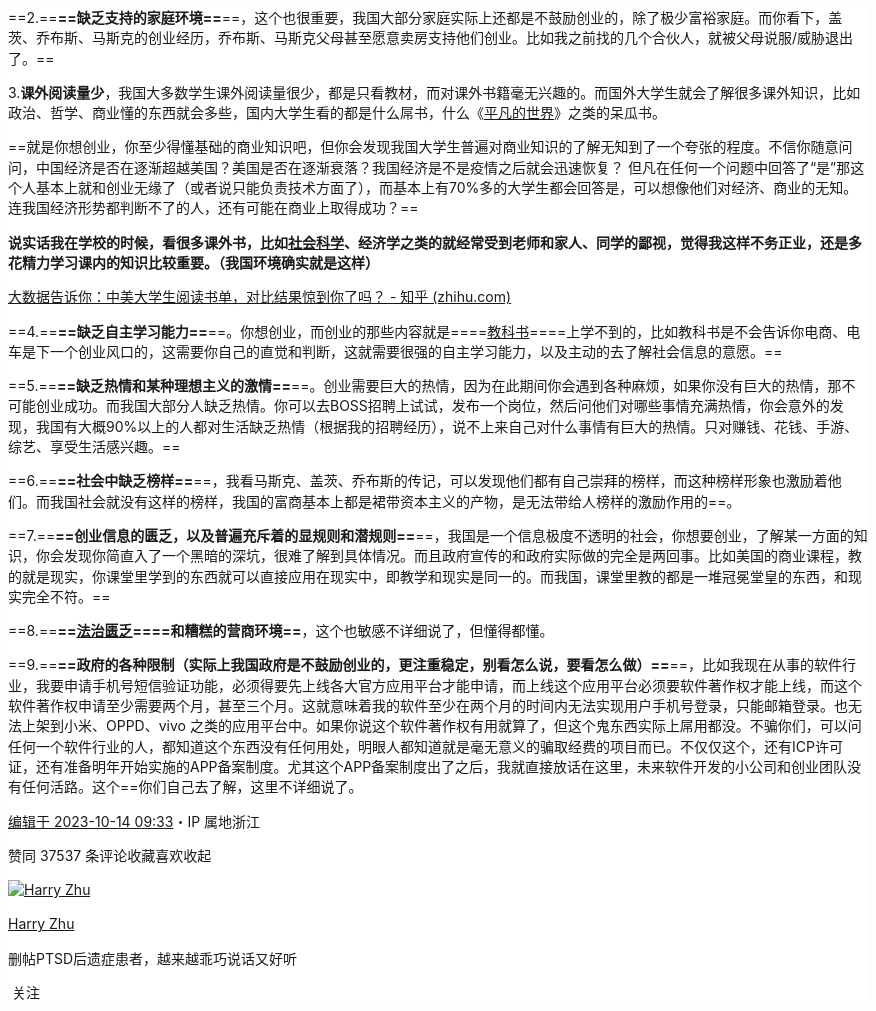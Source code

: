 ==2.==**==缺乏支持的家庭环境==**==，这个也很重要，我国大部分家庭实际上还都是不鼓励创业的，除了极少富裕家庭。而你看下，盖茨、乔布斯、马斯克的创业经历，乔布斯、马斯克父母甚至愿意卖房支持他们创业。比如我之前找的几个合伙人，就被父母说服/威胁退出了。==

3.**课外阅读量少**，我国大多数学生课外阅读量很少，都是只看教材，而对课外书籍毫无兴趣的。而国外大学生就会了解很多课外知识，比如政治、哲学、商业懂的东西就会多些，国内大学生看的都是什么屌书，什么《[平凡的世界](https://www.zhihu.com/search?q=%E5%B9%B3%E5%87%A1%E7%9A%84%E4%B8%96%E7%95%8C&search%5Fsource=Entity&hybrid%5Fsearch%5Fsource=Entity&hybrid%5Fsearch%5Fextra=%7B%22sourceType%22%3A%22answer%22%2C%22sourceId%22%3A3248440301%7D)》之类的呆瓜书。

==就是你想创业，你至少得懂基础的商业知识吧，但你会发现我国大学生普遍对商业知识的了解无知到了一个夸张的程度。不信你随意问问，中国经济是否在逐渐超越美国？美国是否在逐渐衰落？我国经济是不是疫情之后就会迅速恢复？ 但凡在任何一个问题中回答了“是”那这个人基本上就和创业无缘了（或者说只能负责技术方面了），而基本上有70%多的大学生都会回答是，可以想像他们对经济、商业的无知。连我国经济形势都判断不了的人，还有可能在商业上取得成功？==

**说实话我在学校的时候，看很多课外书，比如[社会科学](https://www.zhihu.com/search?q=%E7%A4%BE%E4%BC%9A%E7%A7%91%E5%AD%A6&search%5Fsource=Entity&hybrid%5Fsearch%5Fsource=Entity&hybrid%5Fsearch%5Fextra=%7B%22sourceType%22%3A%22answer%22%2C%22sourceId%22%3A3248440301%7D)、经济学之类的就经常受到老师和家人、同学的鄙视，觉得我这样不务正业，还是多花精力学习课内的知识比较重要。（我国环境确实就是这样）**

[大数据告诉你：中美大学生阅读书单，对比结果惊到你了吗？ - 知乎 (zhihu.com)](https://zhuanlan.zhihu.com/p/35921735)

==4.==**==缺乏自主学习能力==**==。你想创业，而创业的那些内容就是====[教科书](https://www.zhihu.com/search?q=%E6%95%99%E7%A7%91%E4%B9%A6&search%5Fsource=Entity&hybrid%5Fsearch%5Fsource=Entity&hybrid%5Fsearch%5Fextra=%7B%22sourceType%22%3A%22answer%22%2C%22sourceId%22%3A3248440301%7D)====上学不到的，比如教科书是不会告诉你电商、电车是下一个创业风口的，这需要你自己的直觉和判断，这就需要很强的自主学习能力，以及主动的去了解社会信息的意愿。==

==5.==**==缺乏热情和某种理想主义的激情==**==。创业需要巨大的热情，因为在此期间你会遇到各种麻烦，如果你没有巨大的热情，那不可能创业成功。而我国大部分人缺乏热情。你可以去BOSS招聘上试试，发布一个岗位，然后问他们对哪些事情充满热情，你会意外的发现，我国有大概90%以上的人都对生活缺乏热情（根据我的招聘经历），说不上来自己对什么事情有巨大的热情。只对赚钱、花钱、手游、综艺、享受生活感兴趣。==

==6.==**==社会中缺乏榜样==**==，我看马斯克、盖茨、乔布斯的传记，可以发现他们都有自己崇拜的榜样，而这种榜样形象也激励着他们。而我国社会就没有这样的榜样，我国的富商基本上都是裙带资本主义的产物，是无法带给人榜样的激励作用的==。

==7.==**==创业信息的匮乏，以及普遍充斥着的显规则和潜规则==**==，我国是一个信息极度不透明的社会，你想要创业，了解某一方面的知识，你会发现你简直入了一个黑暗的深坑，很难了解到具体情况。而且政府宣传的和政府实际做的完全是两回事。比如美国的商业课程，教的就是现实，你课堂里学到的东西就可以直接应用在现实中，即教学和现实是同一的。而我国，课堂里教的都是一堆冠冕堂皇的东西，和现实完全不符。==

==8.==**==[法治匮乏](https://www.zhihu.com/search?q=%E6%B3%95%E6%B2%BB%E5%8C%AE%E4%B9%8F&search%5Fsource=Entity&hybrid%5Fsearch%5Fsource=Entity&hybrid%5Fsearch%5Fextra=%7B%22sourceType%22%3A%22answer%22%2C%22sourceId%22%3A3248440301%7D)====和糟糕的营商环境==**，这个也敏感不详细说了，但懂得都懂。

==9.==**==政府的各种限制（实际上我国政府是不鼓励创业的，更注重稳定，别看怎么说，要看怎么做）==**==，比如我现在从事的软件行业，我要申请手机号短信验证功能，必须得要先上线各大官方应用平台才能申请，而上线这个应用平台必须要软件著作权才能上线，而这个软件著作权申请至少需要两个月，甚至三个月。这就意味着我的软件至少在两个月的时间内无法实现用户手机号登录，只能邮箱登录。也无法上架到小米、OPPD、vivo 之类的应用平台中。如果你说这个软件著作权有用就算了，但这个鬼东西实际上屌用都没。不骗你们，可以问任何一个软件行业的人，都知道这个东西没有任何用处，明眼人都知道就是毫无意义的骗取经费的项目而已。不仅仅这个，还有ICP许可证，还有准备明年开始实施的APP备案制度。尤其这个APP备案制度出了之后，我就直接放话在这里，未来软件开发的小公司和创业团队没有任何活路。这个==你们自己去了解，这里不详细说了。

[编辑于 2023-10-14 09:33](https://www.zhihu.com/question/621059979/answer/3248440301)・IP 属地浙江

​赞同 375​​37 条评论​收藏​喜欢收起​

[![Harry Zhu](https://proxy-prod.omnivore-image-cache.app/0x0,s79J8GJYEuZBWgZaubD0i3QvPmY02BvcSFuY4QUkiK2I/https://pica.zhimg.com/v2-6069eecd756d98c4119d0947b4198f52_l.jpg?source=1940ef5c)](https://www.zhihu.com/people/harryzhu)

[Harry Zhu](https://www.zhihu.com/people/harryzhu)

删帖PTSD后遗症患者，越来越乖巧说话又好听

​ 关注

